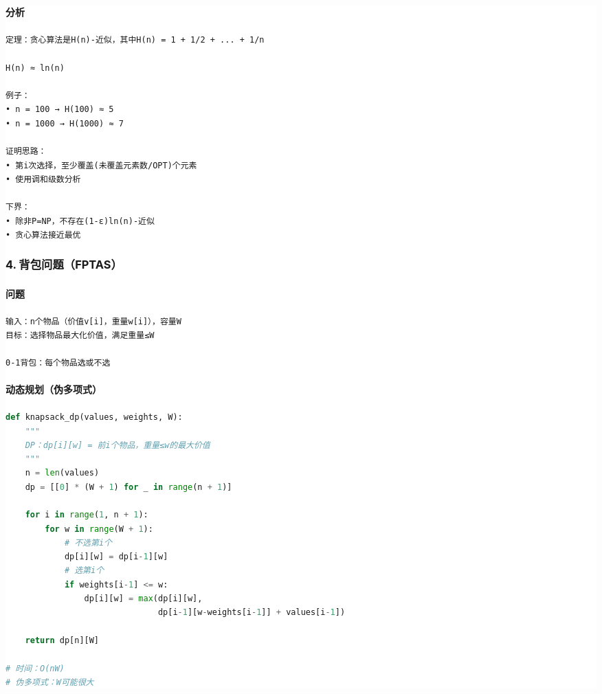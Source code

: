 #### 分析

```
定理：贪心算法是H(n)-近似，其中H(n) = 1 + 1/2 + ... + 1/n

H(n) ≈ ln(n)

例子：
• n = 100 → H(100) ≈ 5
• n = 1000 → H(1000) ≈ 7

证明思路：
• 第i次选择，至少覆盖(未覆盖元素数/OPT)个元素
• 使用调和级数分析

下界：
• 除非P=NP，不存在(1-ε)ln(n)-近似
• 贪心算法接近最优
```

### 4. 背包问题（FPTAS）

#### 问题

```
输入：n个物品（价值v[i]，重量w[i]），容量W
目标：选择物品最大化价值，满足重量≤W

0-1背包：每个物品选或不选
```

#### 动态规划（伪多项式）

```python
def knapsack_dp(values, weights, W):
    """
    DP：dp[i][w] = 前i个物品，重量≤w的最大价值
    """
    n = len(values)
    dp = [[0] * (W + 1) for _ in range(n + 1)]

    for i in range(1, n + 1):
        for w in range(W + 1):
            # 不选第i个
            dp[i][w] = dp[i-1][w]
            # 选第i个
            if weights[i-1] <= w:
                dp[i][w] = max(dp[i][w],
                               dp[i-1][w-weights[i-1]] + values[i-1])

    return dp[n][W]

# 时间：O(nW)
# 伪多项式：W可能很大
```

